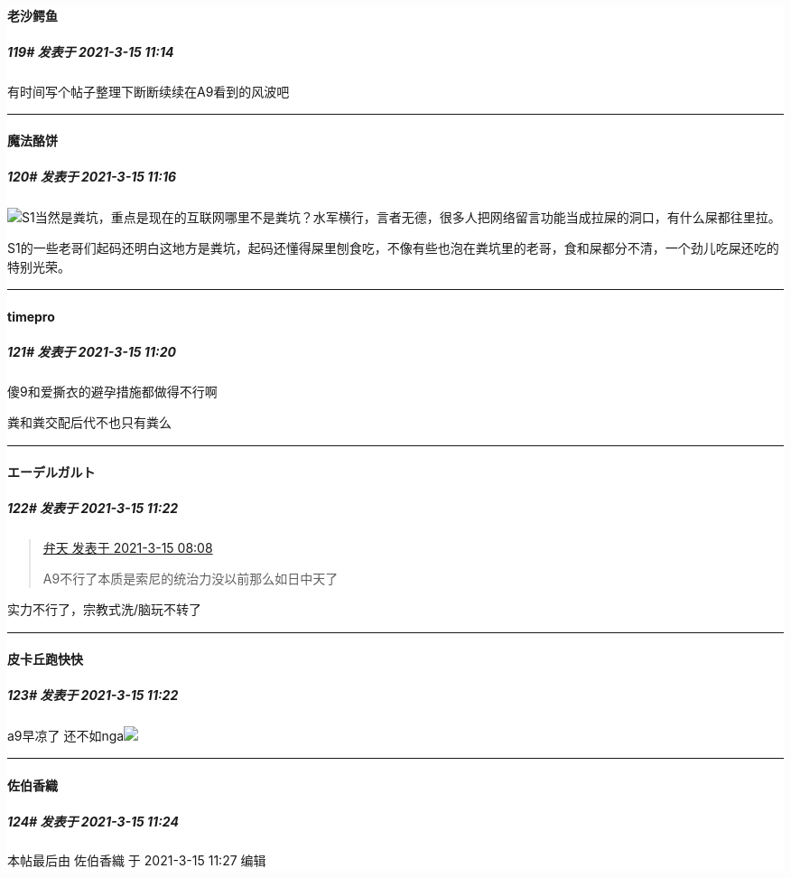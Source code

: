 ####  老沙鳄鱼  
##### 119#       发表于 2021-3-15 11:14


有时间写个帖子整理下断断续续在A9看到的风波吧


*****

####  魔法酪饼  
##### 120#       发表于 2021-3-15 11:16


<img src="https://static.saraba1st.com/image/smiley/face2017/002.png" referrerpolicy="no-referrer">S1当然是粪坑，重点是现在的互联网哪里不是粪坑？水军横行，言者无德，很多人把网络留言功能当成拉屎的洞口，有什么屎都往里拉。

S1的一些老哥们起码还明白这地方是粪坑，起码还懂得屎里刨食吃，不像有些也泡在粪坑里的老哥，食和屎都分不清，一个劲儿吃屎还吃的特别光荣。


*****

####  timepro  
##### 121#       发表于 2021-3-15 11:20


傻9和爱撕衣的避孕措施都做得不行啊

粪和粪交配后代不也只有粪么


*****

####  エーデルガルト  
##### 122#       发表于 2021-3-15 11:22


<blockquote><a href="httphttps://bbs.saraba1st.com/2b/forum.php?mod=redirect&amp;goto=findpost&amp;pid=50627102&amp;ptid=1992940" target="_blank">弁天 发表于 2021-3-15 08:08</a>

A9不行了本质是索尼的统治力没以前那么如日中天了</blockquote>
实力不行了，宗教式洗/脑玩不转了


*****

####  皮卡丘跑快快  
##### 123#       发表于 2021-3-15 11:22


a9早凉了 还不如nga<img src="https://static.saraba1st.com/image/smiley/face2017/037.png" referrerpolicy="no-referrer">


*****

####  佐伯香織  
##### 124#       发表于 2021-3-15 11:24


 本帖最后由 佐伯香織 于 2021-3-15 11:27 编辑 
